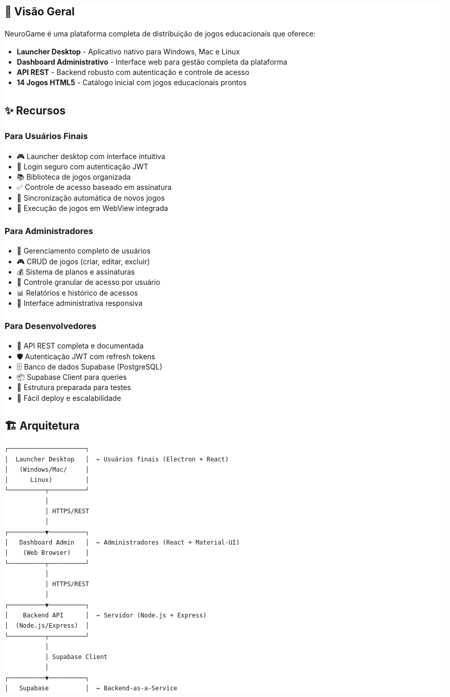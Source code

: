## 🎯 Visão Geral

NeuroGame é uma plataforma completa de distribuição de jogos educacionais que oferece:

- **Launcher Desktop** - Aplicativo nativo para Windows, Mac e Linux
- **Dashboard Administrativo** - Interface web para gestão completa da plataforma
- **API REST** - Backend robusto com autenticação e controle de acesso
- **14 Jogos HTML5** - Catálogo inicial com jogos educacionais prontos

## ✨ Recursos

### Para Usuários Finais
- 🎮 Launcher desktop com interface intuitiva
- 🔐 Login seguro com autenticação JWT
- 📚 Biblioteca de jogos organizada
- ✅ Controle de acesso baseado em assinatura
- 🔄 Sincronização automática de novos jogos
- 🎯 Execução de jogos em WebView integrada

### Para Administradores
- 👥 Gerenciamento completo de usuários
- 🎮 CRUD de jogos (criar, editar, excluir)
- 💰 Sistema de planos e assinaturas
- 🔑 Controle granular de acesso por usuário
- 📊 Relatórios e histórico de acessos
- 🎨 Interface administrativa responsiva

### Para Desenvolvedores
- 🔌 API REST completa e documentada
- 🛡️ Autenticação JWT com refresh tokens
- 🗄️ Banco de dados Supabase (PostgreSQL)
- 📦 Supabase Client para queries
- 🧪 Estrutura preparada para testes
- 🚀 Fácil deploy e escalabilidade

## 🏗️ Arquitetura

```
┌─────────────────────┐
│  Launcher Desktop   │  ← Usuários finais (Electron + React)
│   (Windows/Mac/     │
│      Linux)         │
└──────────┬──────────┘
           │
           │ HTTPS/REST
           │
┌──────────▼──────────┐
│   Dashboard Admin   │  ← Administradores (React + Material-UI)
│    (Web Browser)    │
└──────────┬──────────┘
           │
           │ HTTPS/REST
           │
┌──────────▼──────────┐
│    Backend API      │  ← Servidor (Node.js + Express)
│  (Node.js/Express)  │
└──────────┬──────────┘
           │
           │ Supabase Client
           │
┌──────────▼──────────┐
│   Supabase          │  ← Backend-as-a-Service
```